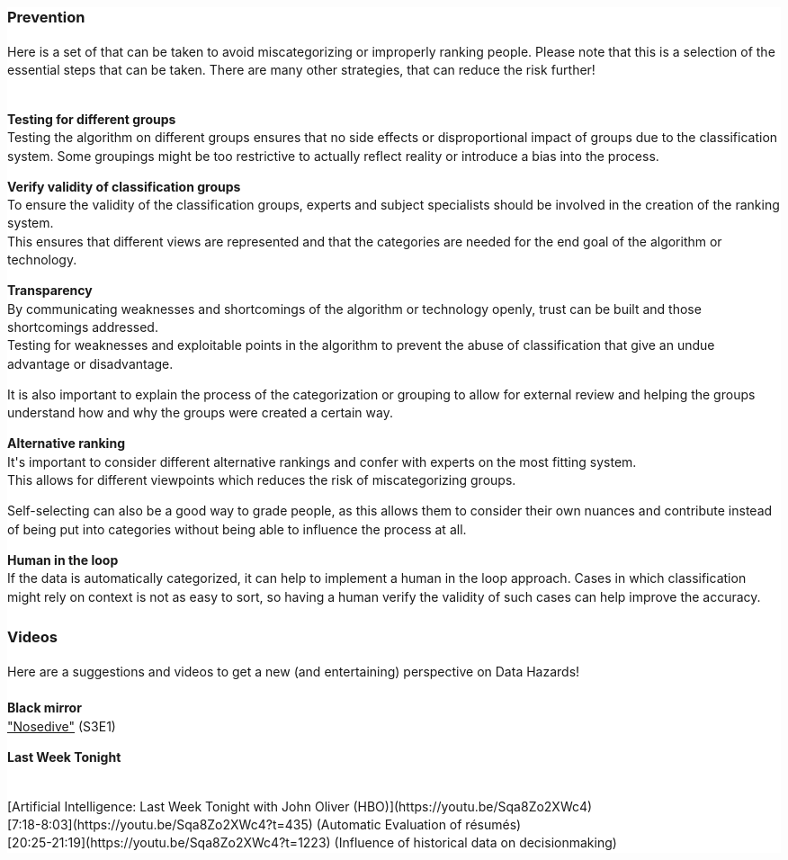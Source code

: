  

### Prevention
 Here is a set of that can be taken to avoid miscategorizing or improperly ranking people. Please note that this is a selection of the essential steps that can be taken. There are many other strategies, that can reduce the risk further!
 <br />
 <br />

 **Testing for different groups** <br>
 Testing the algorithm on different groups ensures that no side effects or disproportional impact of groups due to the classification system. Some groupings might be too restrictive to actually reflect reality or introduce a bias into the process.

 **Verify validity of classification groups** <br>
 To ensure the validity of the classification groups, experts and subject specialists should be involved in the creation of the ranking system. <br>
 This ensures that different views are represented and that the categories are needed for the end goal of the algorithm or technology.

 **Transparency** <br>
 By communicating weaknesses and shortcomings of the algorithm or technology openly, trust can be built and those shortcomings addressed.<br> 
 Testing for weaknesses and exploitable points in the algorithm to prevent the abuse of classification that give an undue advantage or disadvantage.
 
 It is also important to explain the process of the categorization or grouping to allow for external review and helping the groups understand how and why the groups were created a certain way.

 **Alternative ranking** <br>
 It's important to consider different alternative rankings and confer with experts on the most fitting system. <br>
 This allows for different viewpoints which reduces the risk of miscategorizing groups. 
 
 Self-selecting can also be a good way to grade people, as this allows them to consider their own nuances and contribute instead of being put into categories without being able to influence the process at all.

 **Human in the loop** <br>
 If the data is automatically categorized, it can help to implement a human in the loop approach. Cases in which classification might rely on context is not as easy to sort, so having a human verify the validity of such cases can help improve the accuracy.


### Videos
Here are a suggestions and videos to get a new (and entertaining) perspective on Data Hazards!
<br />
<br />
 **Black mirror**<br>
["Nosedive"](https://www.imdb.com/title/tt5497778/?ref_=ttep_ep1) (S3E1) 

**Last Week Tonight**<br>
<iframe width="560" height="315" src="https://www.youtube.com/embed/Sqa8Zo2XWc4?si=CahNMFb2UXE83JU9" title="YouTube video player" frameborder="0" allow="accelerometer; autoplay; clipboard-write; encrypted-media; gyroscope; picture-in-picture; web-share" referrerpolicy="strict-origin-when-cross-origin" allowfullscreen></iframe><br>
[Artificial Intelligence: Last Week Tonight with John Oliver (HBO)](https://youtu.be/Sqa8Zo2XWc4)<br>
[7:18-8:03](https://youtu.be/Sqa8Zo2XWc4?t=435) (Automatic Evaluation of résumés)<br>
[20:25-21:19](https://youtu.be/Sqa8Zo2XWc4?t=1223) (Influence of historical data on decisionmaking)
